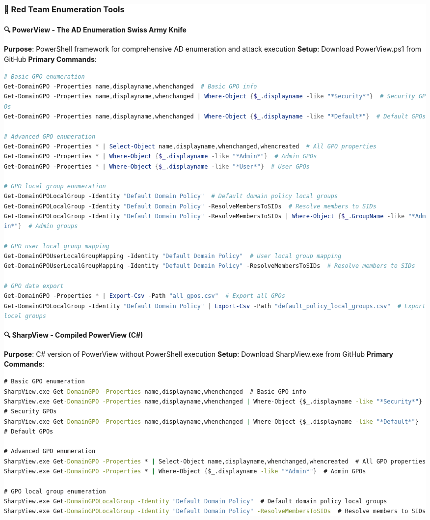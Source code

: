 ### **🔴 Red Team Enumeration Tools**

#### **🔍 PowerView - The AD Enumeration Swiss Army Knife**
**Purpose**: PowerShell framework for comprehensive AD enumeration and attack execution
**Setup**: Download PowerView.ps1 from GitHub
**Primary Commands**:
```powershell
# Basic GPO enumeration
Get-DomainGPO -Properties name,displayname,whenchanged  # Basic GPO info
Get-DomainGPO -Properties name,displayname,whenchanged | Where-Object {$_.displayname -like "*Security*"}  # Security GPOs
Get-DomainGPO -Properties name,displayname,whenchanged | Where-Object {$_.displayname -like "*Default*"}  # Default GPOs

# Advanced GPO enumeration
Get-DomainGPO -Properties * | Select-Object name,displayname,whenchanged,whencreated  # All GPO properties
Get-DomainGPO -Properties * | Where-Object {$_.displayname -like "*Admin*"}  # Admin GPOs
Get-DomainGPO -Properties * | Where-Object {$_.displayname -like "*User*"}  # User GPOs

# GPO local group enumeration
Get-DomainGPOLocalGroup -Identity "Default Domain Policy"  # Default domain policy local groups
Get-DomainGPOLocalGroup -Identity "Default Domain Policy" -ResolveMembersToSIDs  # Resolve members to SIDs
Get-DomainGPOLocalGroup -Identity "Default Domain Policy" -ResolveMembersToSIDs | Where-Object {$_.GroupName -like "*Admin*"}  # Admin groups

# GPO user local group mapping
Get-DomainGPOUserLocalGroupMapping -Identity "Default Domain Policy"  # User local group mapping
Get-DomainGPOUserLocalGroupMapping -Identity "Default Domain Policy" -ResolveMembersToSIDs  # Resolve members to SIDs

# GPO data export
Get-DomainGPO -Properties * | Export-Csv -Path "all_gpos.csv"  # Export all GPOs
Get-DomainGPOLocalGroup -Identity "Default Domain Policy" | Export-Csv -Path "default_policy_local_groups.csv"  # Export local groups
```

#### **🔍 SharpView - Compiled PowerView (C#)**
**Purpose**: C# version of PowerView without PowerShell execution
**Setup**: Download SharpView.exe from GitHub
**Primary Commands**:
```cmd
# Basic GPO enumeration
SharpView.exe Get-DomainGPO -Properties name,displayname,whenchanged  # Basic GPO info
SharpView.exe Get-DomainGPO -Properties name,displayname,whenchanged | Where-Object {$_.displayname -like "*Security*"}  # Security GPOs
SharpView.exe Get-DomainGPO -Properties name,displayname,whenchanged | Where-Object {$_.displayname -like "*Default*"}  # Default GPOs

# Advanced GPO enumeration
SharpView.exe Get-DomainGPO -Properties * | Select-Object name,displayname,whenchanged,whencreated  # All GPO properties
SharpView.exe Get-DomainGPO -Properties * | Where-Object {$_.displayname -like "*Admin*"}  # Admin GPOs

# GPO local group enumeration
SharpView.exe Get-DomainGPOLocalGroup -Identity "Default Domain Policy"  # Default domain policy local groups
SharpView.exe Get-DomainGPOLocalGroup -Identity "Default Domain Policy" -ResolveMembersToSIDs  # Resolve members to SIDs
```
